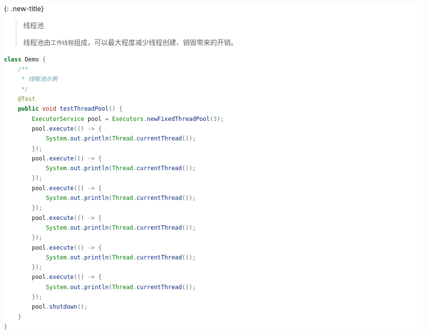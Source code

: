 {: .new-title}
> 线程池
>
> 线程池由`工作线程`组成，可以最大程度减少线程创建、销毁带来的开销。

```java
class Demo {
    /**
     * 线程池示例
     */
    @Test
    public void testThreadPool() {
        ExecutorService pool = Executors.newFixedThreadPool(3);
        pool.execute(() -> {
            System.out.println(Thread.currentThread());
        });
        pool.execute(() -> {
            System.out.println(Thread.currentThread());
        });
        pool.execute(() -> {
            System.out.println(Thread.currentThread());
        });
        pool.execute(() -> {
            System.out.println(Thread.currentThread());
        });
        pool.execute(() -> {
            System.out.println(Thread.currentThread());
        });
        pool.execute(() -> {
            System.out.println(Thread.currentThread());
        });
        pool.shutdown();
    }
}
```
